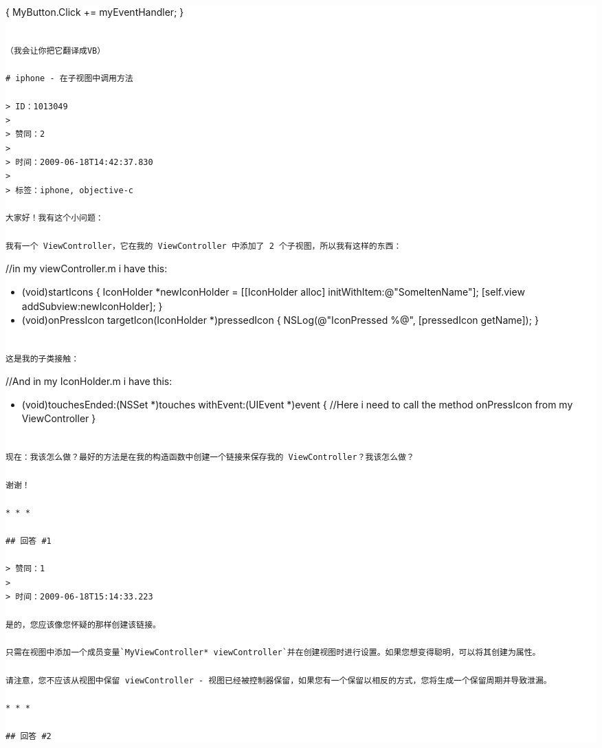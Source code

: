 {
    MyButton.Click += myEventHandler;
} 
```

（我会让你把它翻译成VB）

# iphone - 在子视图中调用方法

> ID：1013049
> 
> 赞同：2
> 
> 时间：2009-06-18T14:42:37.830
> 
> 标签：iphone, objective-c

大家好！我有这个小问题：

我有一个 ViewController，它在我的 ViewController 中添加了 2 个子视图，所以我有这样的东西：

```
//in my viewController.m i have this:
- (void)startIcons
{
    IconHolder *newIconHolder = [[IconHolder alloc] initWithItem:@"SomeItenName"];
    [self.view addSubview:newIconHolder];
}
- (void)onPressIcon targetIcon(IconHolder *)pressedIcon
{
    NSLog(@"IconPressed %@", [pressedIcon getName]);
} 
```

这是我的子类接触：

```
//And in my IconHolder.m i have this:
- (void)touchesEnded:(NSSet *)touches withEvent:(UIEvent *)event 
{
    //Here i need to call the method onPressIcon from my ViewController
} 
```

现在：我该怎么做？最好的方法是在我的构造函数中创建一个链接来保存我的 ViewController？我该怎么做？

谢谢！

* * *

## 回答 #1

> 赞同：1
> 
> 时间：2009-06-18T15:14:33.223

是的，您应该像您怀疑的那样创建该链接。

只需在视图中添加一个成员变量`MyViewController* viewController`并在创建视图时进行设置。如果您想变得聪明，可以将其创建为属性。

请注意，您不应该从视图中保留 viewController - 视图已经被控制器保留，如果您有一个保留以相反的方式，您将生成一个保留周期并导致泄漏。

* * *

## 回答 #2
```